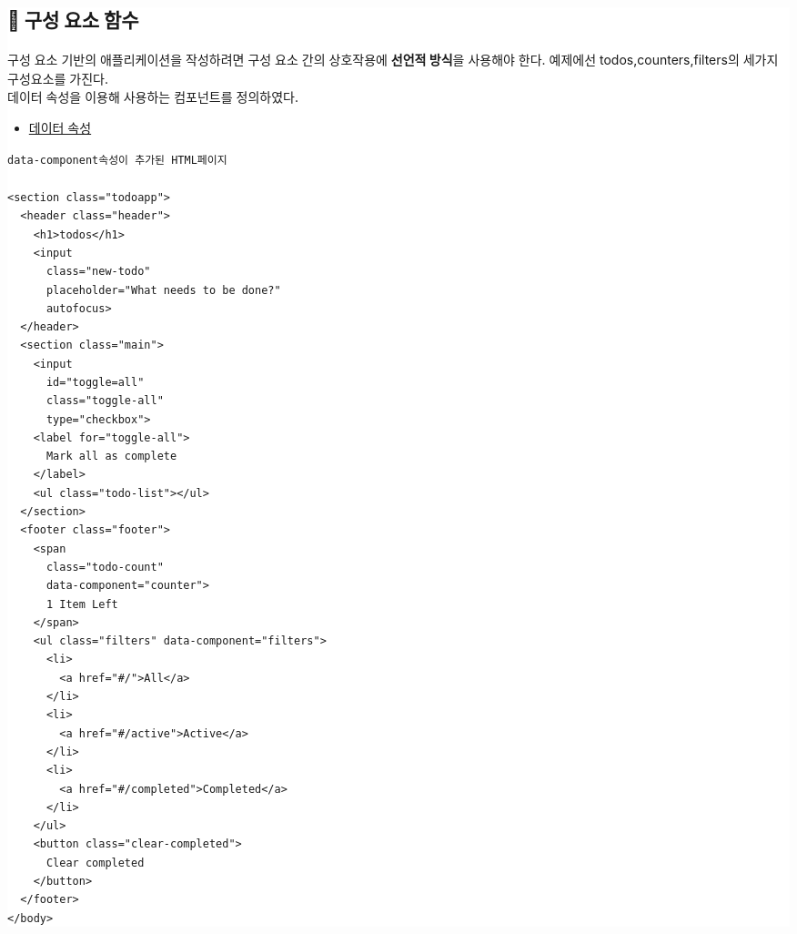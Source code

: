 ## 🔧 구성 요소 함수

구성 요소 기반의 애플리케이션을 작성하려면 구성 요소 간의 상호작용에 **선언적 방식**을 사용해야 한다.
예제에선 todos,counters,filters의 세가지 구성요소를 가진다. <br/>
데이터 속성을 이용해 사용하는 컴포넌트를 정의하였다.

- [데이터 속성](https://developer.mozilla.org/ko/docs/Learn/HTML/Howto/Use_data_attributes)

```
data-component속성이 추가된 HTML페이지

<section class="todoapp">
  <header class="header">
    <h1>todos</h1>
    <input
      class="new-todo"
      placeholder="What needs to be done?"
      autofocus>
  </header>
  <section class="main">
    <input
      id="toggle=all"
      class="toggle-all"
      type="checkbox">
    <label for="toggle-all">
      Mark all as complete
    </label>
    <ul class="todo-list"></ul>
  </section>
  <footer class="footer">
    <span
      class="todo-count"
      data-component="counter">
      1 Item Left
    </span>
    <ul class="filters" data-component="filters">
      <li>
        <a href="#/">All</a>
      </li>
      <li>
        <a href="#/active">Active</a>
      </li>
      <li>
        <a href="#/completed">Completed</a>
      </li>
    </ul>
    <button class="clear-completed">
      Clear completed
    </button>
  </footer>
</body>
```
